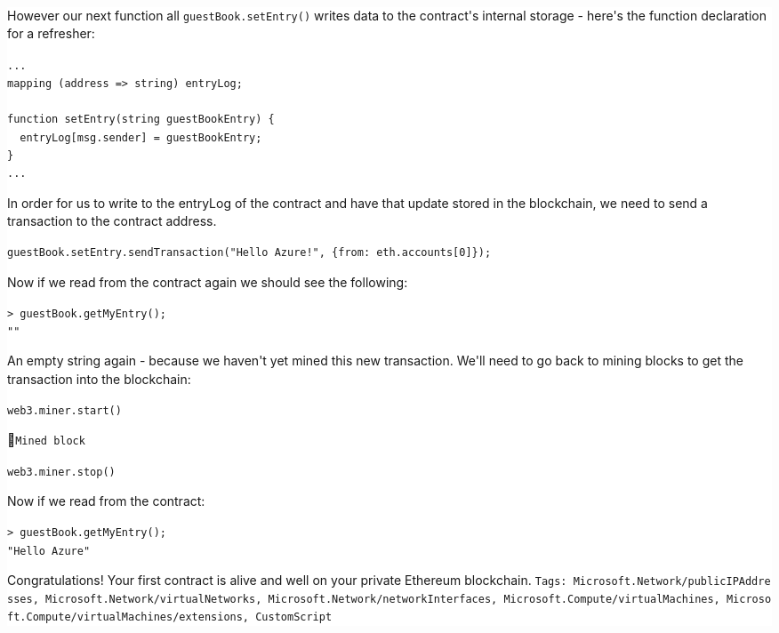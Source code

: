 However our next function all `guestBook.setEntry()` writes data to the contract's internal storage - here's the function declaration for a refresher:

```
...
mapping (address => string) entryLog;

function setEntry(string guestBookEntry) {
  entryLog[msg.sender] = guestBookEntry;
}
...
```

In order for us to write to the entryLog of the contract and have that update stored in the blockchain, we need to send a transaction to the contract address.

```
guestBook.setEntry.sendTransaction("Hello Azure!", {from: eth.accounts[0]});
```

Now if we read from the contract again we should see the following:
```
> guestBook.getMyEntry();
""
```

An empty string again - because we haven't yet mined this new transaction. We'll need to go back to mining blocks to get the transaction into the blockchain:

```
web3.miner.start()
```
:hammer:`Mined block`
```
web3.miner.stop()
```

Now if we read from the contract:
```
> guestBook.getMyEntry();
"Hello Azure"
```

Congratulations! Your first contract is alive and well on your private Ethereum blockchain.
`Tags: Microsoft.Network/publicIPAddresses, Microsoft.Network/virtualNetworks, Microsoft.Network/networkInterfaces, Microsoft.Compute/virtualMachines, Microsoft.Compute/virtualMachines/extensions, CustomScript`
